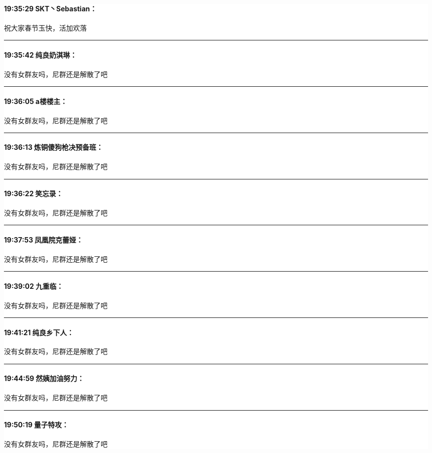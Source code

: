 #### 19:35:29  SKT丶Sebastian：

祝大家春节玉快，活加欢落

*****

#### 19:35:42  纯良奶淇琳：

没有女群友吗，尼群还是解散了吧

*****

#### 19:36:05  a楼楼主：

没有女群友吗，尼群还是解散了吧

*****

#### 19:36:13  炼铜傻狗枪决预备班：

没有女群友吗，尼群还是解散了吧

*****

#### 19:36:22  笑忘录：

没有女群友吗，尼群还是解散了吧

*****

#### 19:37:53  凤凰院克蕾娅：

没有女群友吗，尼群还是解散了吧

*****

#### 19:39:02  九重临：

没有女群友吗，尼群还是解散了吧

*****

#### 19:41:21  纯良乡下人：

没有女群友吗，尼群还是解散了吧

*****

#### 19:44:59  然姨加油努力：

没有女群友吗，尼群还是解散了吧

*****

#### 19:50:19  量子特攻：

没有女群友吗，尼群还是解散了吧
